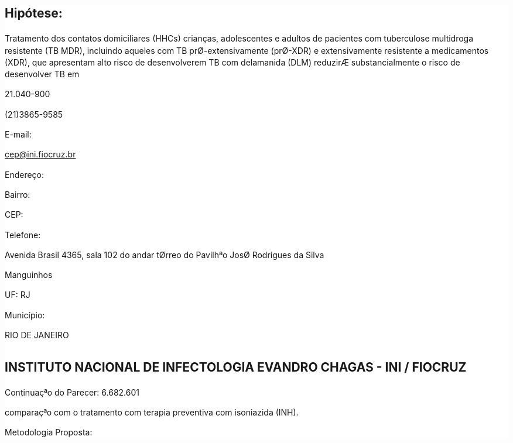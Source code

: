 ## Hipótese:

Tratamento dos contatos domiciliares (HHCs) crianças, adolescentes e adultos de pacientes com tuberculose multidroga resistente (TB MDR), incluindo aqueles com TB prØ-extensivamente (prØ-XDR) e extensivamente resistente a medicamentos (XDR), que apresentam alto risco de desenvolverem TB com delamanida (DLM) reduzirÆ substancialmente o risco de desenvolver TB em

21.040-900

(21)3865-9585

E-mail:

cep@ini.fiocruz.br

Endereço:

Bairro:

CEP:

Telefone:

Avenida Brasil 4365, sala 102 do andar tØrreo do Pavilhªo JosØ Rodrigues da Silva

Manguinhos

UF: RJ

Município:

RIO DE JANEIRO

## INSTITUTO NACIONAL DE INFECTOLOGIA EVANDRO CHAGAS - INI / FIOCRUZ

Continuaçªo do Parecer: 6.682.601

comparaçªo com o tratamento com terapia preventiva com isoniazida (INH).

Metodologia Proposta:
